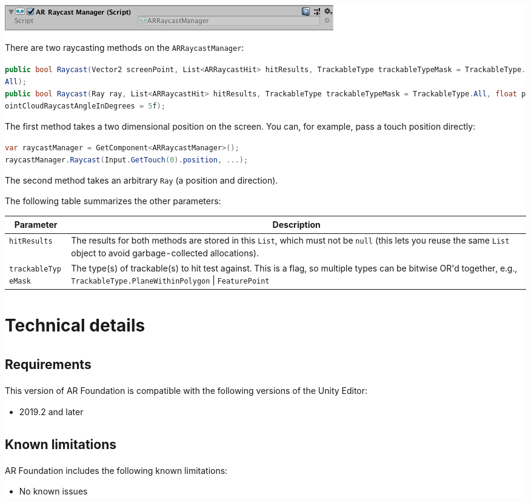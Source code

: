 ![alt text](images/ar-raycast-manager.png "AR Raycast Manager")

There are two raycasting methods on the `ARRaycastManager`:

```csharp
public bool Raycast(Vector2 screenPoint, List<ARRaycastHit> hitResults, TrackableType trackableTypeMask = TrackableType.All);
public bool Raycast(Ray ray, List<ARRaycastHit> hitResults, TrackableType trackableTypeMask = TrackableType.All, float pointCloudRaycastAngleInDegrees = 5f);
```

The first method takes a two dimensional position on the screen. You can, for example, pass a touch position directly:

```csharp
var raycastManager = GetComponent<ARRaycastManager>();
raycastManager.Raycast(Input.GetTouch(0).position, ...);
```

The second method takes an arbitrary `Ray` (a position and direction).

The following table summarizes the other parameters:

| Parameter | Description |
|-|-|
| `hitResults` | The results for both methods are stored in this `List`, which must not be `null` (this lets you reuse the same `List` object to avoid garbage-collected allocations). |
| `trackableTypeMask` | The type(s) of trackable(s) to hit test against. This is a flag, so multiple types can be bitwise OR'd together, e.g., `TrackableType.PlaneWithinPolygon` &#124; `FeaturePoint` |

# Technical details
## Requirements

This version of AR Foundation is compatible with the following versions of the Unity Editor:

* 2019.2 and later

## Known limitations

AR Foundation includes the following known limitations:

* No known issues
